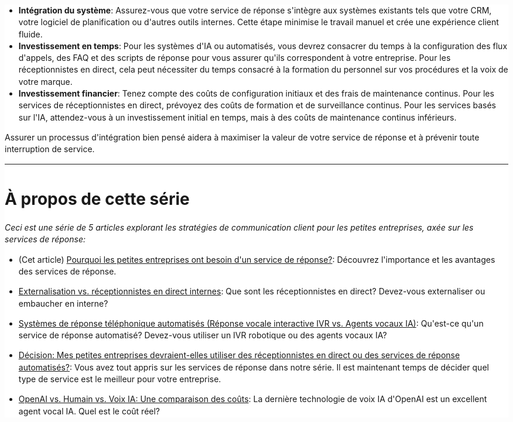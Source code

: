 - ****Intégration du système****: Assurez-vous que votre service de réponse s'intègre aux systèmes existants tels que votre CRM, votre logiciel de planification ou d'autres outils internes. Cette étape minimise le travail manuel et crée une expérience client fluide.
- ****Investissement en temps****: Pour les systèmes d'IA ou automatisés, vous devrez consacrer du temps à la configuration des flux d'appels, des FAQ et des scripts de réponse pour vous assurer qu'ils correspondent à votre entreprise. Pour les réceptionnistes en direct, cela peut nécessiter du temps consacré à la formation du personnel sur vos procédures et la voix de votre marque.
- ****Investissement financier****: Tenez compte des coûts de configuration initiaux et des frais de maintenance continus. Pour les services de réceptionnistes en direct, prévoyez des coûts de formation et de surveillance continus. Pour les services basés sur l'IA, attendez-vous à un investissement initial en temps, mais à des coûts de maintenance continus inférieurs.

Assurer un processus d'intégration bien pensé aidera à maximiser la valeur de votre service de réponse et à prévenir toute interruption de service.


---

# À propos de cette série

*Ceci est une série de 5 articles explorant les stratégies de communication client pour les petites entreprises, axée sur les services de réponse:*

- (Cet article) [Pourquoi les petites entreprises ont besoin d'un service de réponse?](https://seasalt.ai/blog/96-why-small-businesses-need-answering-service/): Découvrez l'importance et les avantages des services de réponse.

- [Externalisation vs. réceptionnistes en direct internes](https://seasalt.ai/blog/97-live-receptionist-inhouse-outbound/): Que sont les réceptionnistes en direct? Devez-vous externaliser ou embaucher en interne?

- [Systèmes de réponse téléphonique automatisés (Réponse vocale interactive IVR vs. Agents vocaux IA)](https://seasalt.ai/blog/98-inbound-answering-automated-system/): Qu'est-ce qu'un service de réponse automatisé? Devez-vous utiliser un IVR robotique ou des agents vocaux IA?

- [Décision: Mes petites entreprises devraient-elles utiliser des réceptionnistes en direct ou des services de réponse automatisés?](https://seasalt.ai/blog/99-inbound-answering-live-vs-automated/): Vous avez tout appris sur les services de réponse dans notre série. Il est maintenant temps de décider quel type de service est le meilleur pour votre entreprise.

- [OpenAI vs. Humain vs. Voix IA: Une comparaison des coûts](https://seasalt.ai/blog/101-openai-realtime-technical-breakdown/): La dernière technologie de voix IA d'OpenAI est un excellent agent vocal IA. Quel est le coût réel?
